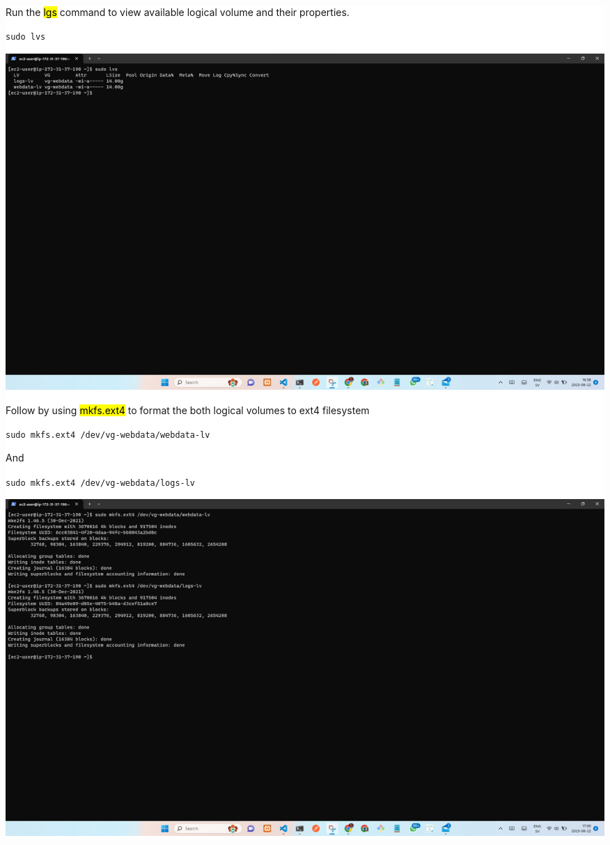 Run the <mark>lgs</mark></b> command to view available logical volume and their properties.

    sudo lvs

![logical volume management in linux](images/wb13.jpg)

Follow by using <mark>mkfs.ext4</mark> to format the both logical volumes to ext4 filesystem

    sudo mkfs.ext4 /dev/vg-webdata/webdata-lv

And

    sudo mkfs.ext4 /dev/vg-webdata/logs-lv

![logical volume management in linux](images/wb14.jpg)

